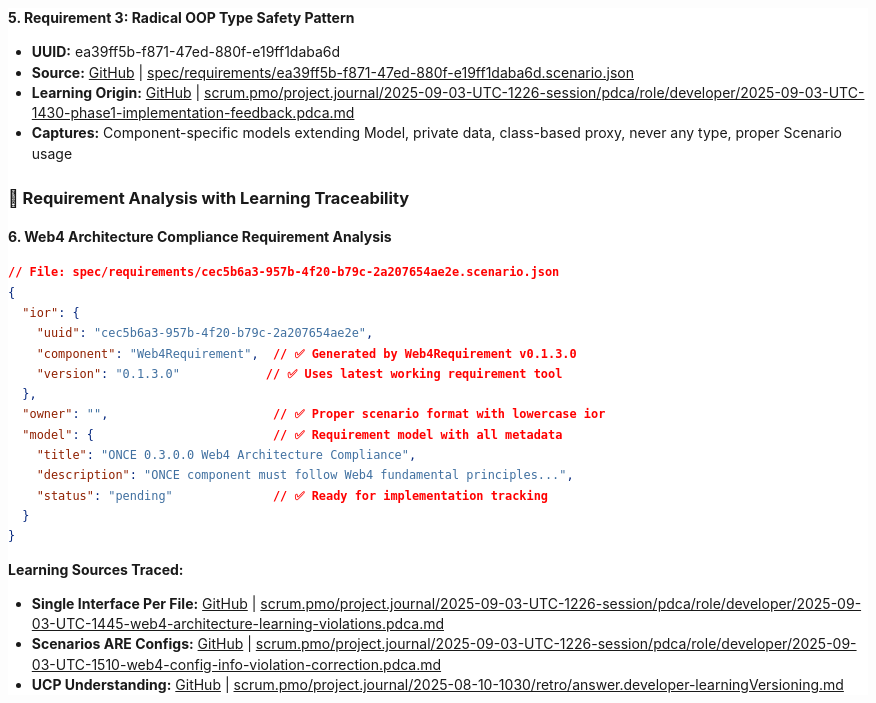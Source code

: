 **5. Requirement 3: Radical OOP Type Safety Pattern** 
- **UUID:** ea39ff5b-f871-47ed-880f-e19ff1daba6d
- **Source:** [GitHub](https://github.com/Cerulean-Circle-GmbH/Web4Articles/blob/dev/once/spec/requirements/ea39ff5b-f871-47ed-880f-e19ff1daba6d.scenario.json) | [spec/requirements/ea39ff5b-f871-47ed-880f-e19ff1daba6d.scenario.json](spec/requirements/ea39ff5b-f871-47ed-880f-e19ff1daba6d.scenario.json)
- **Learning Origin:** [GitHub](https://github.com/Cerulean-Circle-GmbH/Web4Articles/blob/dev/once/scrum.pmo/project.journal/2025-09-03-UTC-1226-session/pdca/role/developer/2025-09-03-UTC-1430-phase1-implementation-feedback.pdca.md) | [scrum.pmo/project.journal/2025-09-03-UTC-1226-session/pdca/role/developer/2025-09-03-UTC-1430-phase1-implementation-feedback.pdca.md](scrum.pmo/project.journal/2025-09-03-UTC-1226-session/pdca/role/developer/2025-09-03-UTC-1430-phase1-implementation-feedback.pdca.md)
- **Captures:** Component-specific models extending Model, private data, class-based proxy, never any type, proper Scenario usage

### **🎯 Requirement Analysis with Learning Traceability**

**6. Web4 Architecture Compliance Requirement Analysis**
```json
// File: spec/requirements/cec5b6a3-957b-4f20-b79c-2a207654ae2e.scenario.json
{
  "ior": {
    "uuid": "cec5b6a3-957b-4f20-b79c-2a207654ae2e",
    "component": "Web4Requirement",  // ✅ Generated by Web4Requirement v0.1.3.0
    "version": "0.1.3.0"            // ✅ Uses latest working requirement tool
  },
  "owner": "",                       // ✅ Proper scenario format with lowercase ior
  "model": {                         // ✅ Requirement model with all metadata
    "title": "ONCE 0.3.0.0 Web4 Architecture Compliance",
    "description": "ONCE component must follow Web4 fundamental principles...",
    "status": "pending"              // ✅ Ready for implementation tracking
  }
}
```

**Learning Sources Traced:**
- **Single Interface Per File:** [GitHub](https://github.com/Cerulean-Circle-GmbH/Web4Articles/blob/dev/once/scrum.pmo/project.journal/2025-09-03-UTC-1226-session/pdca/role/developer/2025-09-03-UTC-1445-web4-architecture-learning-violations.pdca.md) | [scrum.pmo/project.journal/2025-09-03-UTC-1226-session/pdca/role/developer/2025-09-03-UTC-1445-web4-architecture-learning-violations.pdca.md](scrum.pmo/project.journal/2025-09-03-UTC-1226-session/pdca/role/developer/2025-09-03-UTC-1445-web4-architecture-learning-violations.pdca.md)
- **Scenarios ARE Configs:** [GitHub](https://github.com/Cerulean-Circle-GmbH/Web4Articles/blob/dev/once/scrum.pmo/project.journal/2025-09-03-UTC-1226-session/pdca/role/developer/2025-09-03-UTC-1510-web4-config-info-violation-correction.pdca.md) | [scrum.pmo/project.journal/2025-09-03-UTC-1226-session/pdca/role/developer/2025-09-03-UTC-1510-web4-config-info-violation-correction.pdca.md](scrum.pmo/project.journal/2025-09-03-UTC-1226-session/pdca/role/developer/2025-09-03-UTC-1510-web4-config-info-violation-correction.pdca.md)
- **UCP Understanding:** [GitHub](https://github.com/Cerulean-Circle-GmbH/Web4Articles/blob/dev/once/scrum.pmo/project.journal/2025-08-10-1030/retro/answer.developer-learningVersioning.md) | [scrum.pmo/project.journal/2025-08-10-1030/retro/answer.developer-learningVersioning.md](scrum.pmo/project.journal/2025-08-10-1030/retro/answer.developer-learningVersioning.md)
